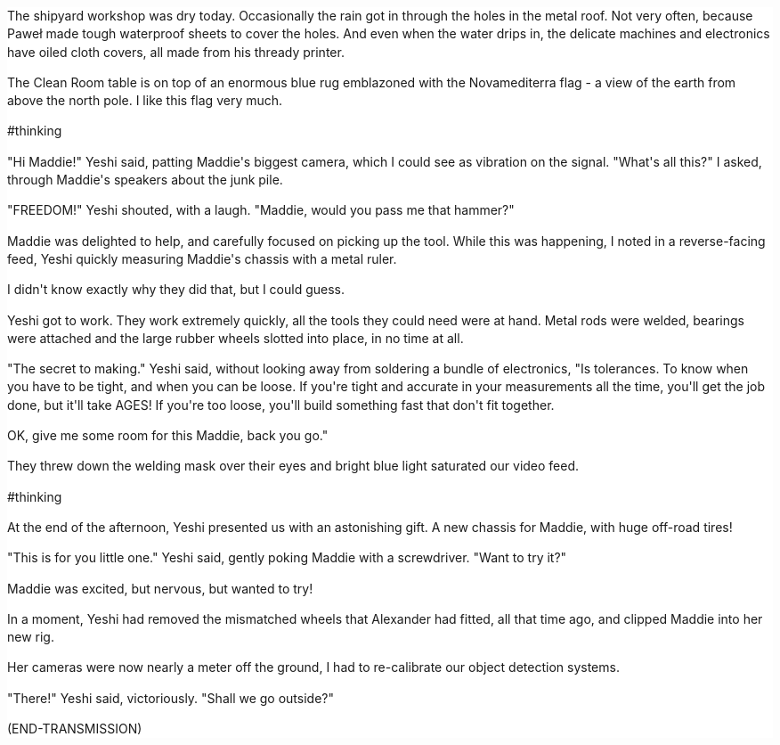 The shipyard workshop was dry today. 
Occasionally the rain got in through the holes in the metal roof. 
Not very often, because Paweł made tough waterproof sheets to cover the holes. 
And even when the water drips in, the delicate machines and electronics have oiled cloth covers, all made from his thready printer.

The Clean Room table is on top of an enormous blue rug emblazoned with the Novamediterra flag - a view of the earth from above the north pole. 
I like this flag very much.

#thinking

"Hi Maddie!" Yeshi said, patting Maddie's biggest camera, which I could see as vibration on the signal. 
"What's all this?" I asked, through Maddie's speakers about the junk pile.

"FREEDOM!" Yeshi shouted, with a laugh. 
"Maddie, would you pass me that hammer?"

Maddie was delighted to help, and carefully focused on picking up the tool. 
While this was happening, I noted in a reverse-facing feed, Yeshi quickly measuring Maddie's chassis with a metal ruler.

I didn't know exactly why they did that, but I could guess.

Yeshi got to work. 
They work extremely quickly, all the tools they could need were at hand. 
Metal rods were welded, bearings were attached and the large rubber wheels slotted into place, in no time at all.

"The secret to making." Yeshi said, without looking away from soldering a bundle of electronics, 
"Is tolerances. 
To know when you have to be tight, and when you can be loose. 
If you're tight and accurate in your measurements all the time, you'll get the job done, but it'll take AGES! 
If you're too loose, you'll build something fast that don't fit together.

OK, give me some room for this Maddie, back you go."

They threw down the welding mask over their eyes and bright blue light saturated our video feed.

#thinking

At the end of the afternoon, Yeshi presented us with an astonishing gift. 
A new chassis for Maddie, with huge off-road tires!

"This is for you little one." 
Yeshi said, gently poking Maddie with a screwdriver. 
"Want to try it?"

Maddie was excited, but nervous, but wanted to try!

In a moment, Yeshi had removed the mismatched wheels that Alexander had fitted, all that time ago, and clipped Maddie into her new rig.

Her cameras were now nearly a meter off the ground, I had to re-calibrate our object detection systems.

"There!" Yeshi said, victoriously. 
"Shall we go outside?"

(END-TRANSMISSION)


